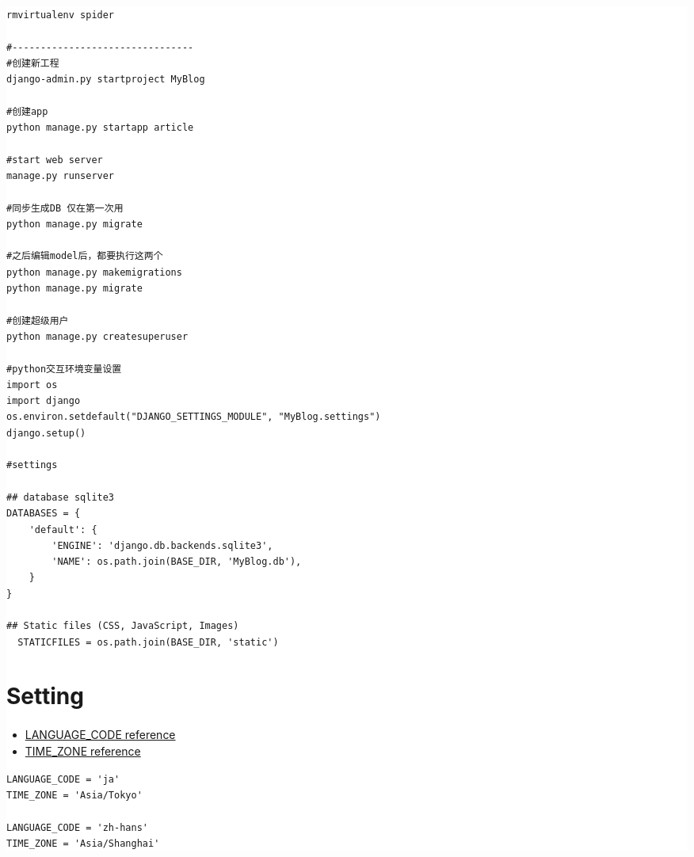 ```
rmvirtualenv spider

#--------------------------------
#创建新工程
django-admin.py startproject MyBlog

#创建app
python manage.py startapp article

#start web server
manage.py runserver

#同步生成DB 仅在第一次用
python manage.py migrate

#之后编辑model后，都要执行这两个
python manage.py makemigrations
python manage.py migrate

#创建超级用户
python manage.py createsuperuser

#python交互环境变量设置
import os
import django
os.environ.setdefault("DJANGO_SETTINGS_MODULE", "MyBlog.settings")
django.setup()

#settings

## database sqlite3 
DATABASES = {
    'default': {
        'ENGINE': 'django.db.backends.sqlite3',
        'NAME': os.path.join(BASE_DIR, 'MyBlog.db'),
    }
}

## Static files (CSS, JavaScript, Images)
  STATICFILES = os.path.join(BASE_DIR, 'static')

```

# Setting

- [LANGUAGE_CODE reference](http://www.i18nguy.com/unicode/language-identifiers.html) 
- [TIME_ZONE reference](https://en.wikipedia.org/wiki/List_of_tz_database_time_zones)

```
LANGUAGE_CODE = 'ja'
TIME_ZONE = 'Asia/Tokyo'

LANGUAGE_CODE = 'zh-hans'
TIME_ZONE = 'Asia/Shanghai'
```
